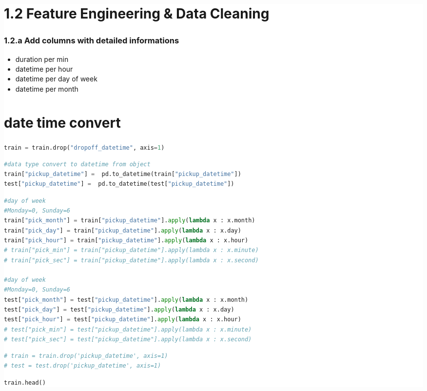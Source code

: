 # 1.2 Feature Engineering & Data Cleaning

### 1.2.a Add columns with detailed informations


- duration per min
- datetime per hour
- datetime per day of week
- datetime per month

# date time convert


```python
train = train.drop("dropoff_datetime", axis=1)
```


```python
#data type convert to datetime from object
train["pickup_datetime"] =  pd.to_datetime(train["pickup_datetime"])
test["pickup_datetime"] =  pd.to_datetime(test["pickup_datetime"])
```


```python
#day of week
#Monday=0, Sunday=6
train["pick_month"] = train["pickup_datetime"].apply(lambda x : x.month)
train["pick_day"] = train["pickup_datetime"].apply(lambda x : x.day)
train["pick_hour"] = train["pickup_datetime"].apply(lambda x : x.hour)
# train["pick_min"] = train["pickup_datetime"].apply(lambda x : x.minute)
# train["pick_sec"] = train["pickup_datetime"].apply(lambda x : x.second)

#day of week
#Monday=0, Sunday=6
test["pick_month"] = test["pickup_datetime"].apply(lambda x : x.month)
test["pick_day"] = test["pickup_datetime"].apply(lambda x : x.day)
test["pick_hour"] = test["pickup_datetime"].apply(lambda x : x.hour)
# test["pick_min"] = test["pickup_datetime"].apply(lambda x : x.minute)
# test["pick_sec"] = test["pickup_datetime"].apply(lambda x : x.second)
```


```python
# train = train.drop('pickup_datetime', axis=1)
# test = test.drop('pickup_datetime', axis=1)
```


```python
train.head()
```



